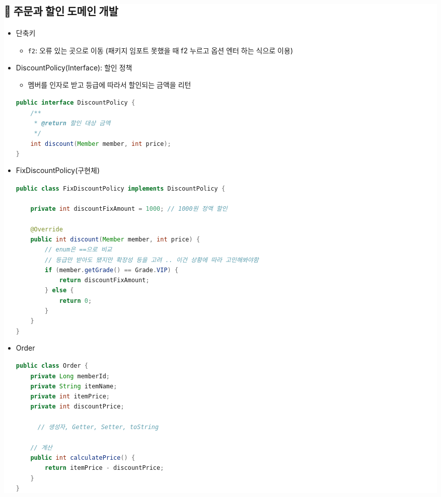 ## 📌 주문과 할인 도메인 개발

- 단축키
  - `f2`: 오류 있는 곳으로 이동 (패키지 임포트 못했을 때 f2 누르고 옵션 엔터 하는 식으로 이용)
  
- DiscountPolicy(Interface): 할인 정책

  - 멤버를 인자로 받고 등급에 따라서 할인되는 금액을 리턴

  ```java
  public interface DiscountPolicy {
      /**
       * @return 할인 대상 금액
       */
      int discount(Member member, int price);
  }
  ```

- FixDiscountPolicy(구현체)

  ```java
  public class FixDiscountPolicy implements DiscountPolicy {
  
      private int discountFixAmount = 1000; // 1000원 정액 할인
  
      @Override
      public int discount(Member member, int price) {
          // enum은 ==으로 비교
          // 등급만 받아도 됐지만 확장성 등을 고려 .. 이건 상황에 따라 고민해봐야함
          if (member.getGrade() == Grade.VIP) {
              return discountFixAmount;
          } else {
              return 0;
          }
      }
  }
  ```

- Order

  ```java
  public class Order {
      private Long memberId;
      private String itemName;
      private int itemPrice;
      private int discountPrice;
    
    	// 생성자, Getter, Setter, toString
    
      // 계산
      public int calculatePrice() {
          return itemPrice - discountPrice;
      }
  }
  ```
